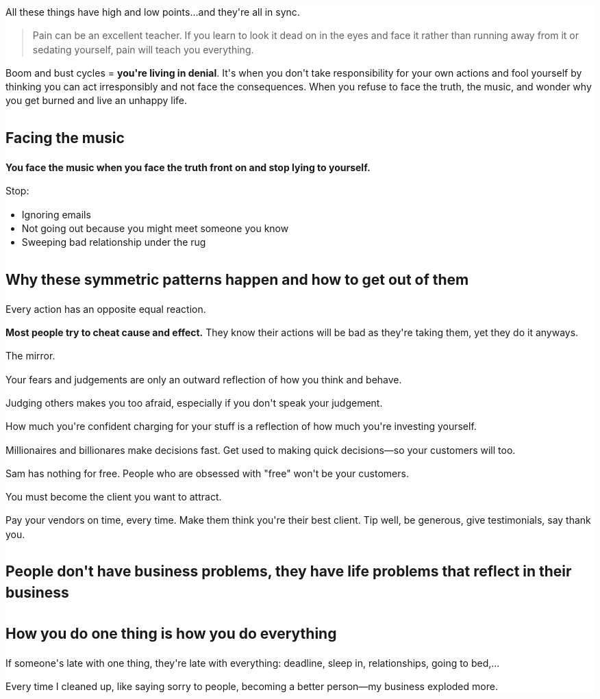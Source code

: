 All these things have high and low points...and they're all in sync.

> Pain can be an excellent teacher. If you learn to look it dead on in the eyes and face it rather than running away from it or sedating yourself, pain will teach you everything.

Boom and bust cycles = **you're living in denial**. It's when you don't take responsibility for your own actions and fool yourself by thinking you can act irresponsibly and not face the consequences. When you refuse to face the truth, the music, and wonder why you get burned and live an unhappy life.

## Facing the music
**You face the music when you face the truth front on and stop lying to yourself.**

Stop:
- Ignoring emails
- Not going out because you might meet someone you know
- Sweeping bad relationship under the rug

## Why these symmetric patterns happen and how to get out of them

Every action has an opposite equal reaction.

**Most people try to cheat cause and effect.** They know their actions will be bad as they're taking them, yet they do it anyways.

The mirror.

Your fears and judgements are only an outward reflection of how you think and behave.

Judging others makes you too afraid, especially if you don't speak your judgement.

How much you're confident charging for your stuff is a reflection of how much you're investing yourself.

Millionaires and billionares make decisions fast. Get used to making quick decisions—so your customers will too.

Sam has nothing for free. People who are obsessed with "free" won't be your customers.

You must become the client you want to attract.

Pay your vendors on time, every time. Make them think you're their best client. Tip well, be generous, give testimonials, say thank you.

## People don't have business problems, they have life problems that reflect in their business

## How you do one thing is how you do everything
If someone's late with one thing, they're late with everything: deadline, sleep in, relationships, going to bed,...

Every time I cleaned up, like saying sorry to people, becoming a better person—my business exploded more.
